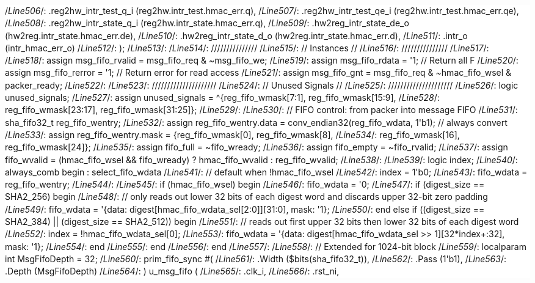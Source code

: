/*Line506*/:     .reg2hw_intr_test_q_i   (reg2hw.intr_test.hmac_err.q),
/*Line507*/:     .reg2hw_intr_test_qe_i  (reg2hw.intr_test.hmac_err.qe),
/*Line508*/:     .reg2hw_intr_state_q_i  (reg2hw.intr_state.hmac_err.q),
/*Line509*/:     .hw2reg_intr_state_de_o (hw2reg.intr_state.hmac_err.de),
/*Line510*/:     .hw2reg_intr_state_d_o  (hw2reg.intr_state.hmac_err.d),
/*Line511*/:     .intr_o                 (intr_hmac_err_o)
/*Line512*/:   );
/*Line513*/:
/*Line514*/:   ///////////////
/*Line515*/:   // Instances //
/*Line516*/:   ///////////////
/*Line517*/:
/*Line518*/:   assign msg_fifo_rvalid = msg_fifo_req & ~msg_fifo_we;
/*Line519*/:   assign msg_fifo_rdata  = '1;  // Return all F
/*Line520*/:   assign msg_fifo_rerror = '1;  // Return error for read access
/*Line521*/:   assign msg_fifo_gnt    = msg_fifo_req & ~hmac_fifo_wsel & packer_ready;
/*Line522*/:
/*Line523*/:   /////////////////////
/*Line524*/:   // Unused Signals //
/*Line525*/:   /////////////////////
/*Line526*/:   logic unused_signals;
/*Line527*/:   assign unused_signals = ^{reg_fifo_wmask[7:1],   reg_fifo_wmask[15:9],
/*Line528*/:                             reg_fifo_wmask[23:17], reg_fifo_wmask[31:25]};
/*Line529*/:
/*Line530*/:   // FIFO control: from packer into message FIFO
/*Line531*/:   sha_fifo32_t reg_fifo_wentry;
/*Line532*/:   assign reg_fifo_wentry.data = conv_endian32(reg_fifo_wdata, 1'b1); // always convert
/*Line533*/:   assign reg_fifo_wentry.mask = {reg_fifo_wmask[0],  reg_fifo_wmask[8],
/*Line534*/:                                  reg_fifo_wmask[16], reg_fifo_wmask[24]};
/*Line535*/:   assign fifo_full   = ~fifo_wready;
/*Line536*/:   assign fifo_empty  = ~fifo_rvalid;
/*Line537*/:   assign fifo_wvalid = (hmac_fifo_wsel && fifo_wready) ? hmac_fifo_wvalid : reg_fifo_wvalid;
/*Line538*/:
/*Line539*/:   logic index;
/*Line540*/:   always_comb begin : select_fifo_wdata
/*Line541*/:     // default when !hmac_fifo_wsel
/*Line542*/:     index      = 1'b0;
/*Line543*/:     fifo_wdata = reg_fifo_wentry;
/*Line544*/:
/*Line545*/:     if (hmac_fifo_wsel) begin
/*Line546*/:       fifo_wdata = '0;
/*Line547*/:       if (digest_size == SHA2_256) begin
/*Line548*/:         // only reads out lower 32 bits of each digest word and discards upper 32-bit zero padding
/*Line549*/:         fifo_wdata = '{data: digest[hmac_fifo_wdata_sel[2:0]][31:0], mask: '1};
/*Line550*/:       end else if ((digest_size == SHA2_384) || (digest_size == SHA2_512)) begin
/*Line551*/:         // reads out first upper 32 bits then lower 32 bits of each digest word
/*Line552*/:         index = !hmac_fifo_wdata_sel[0];
/*Line553*/:         fifo_wdata = '{data: digest[hmac_fifo_wdata_sel >> 1][32*index+:32], mask: '1};
/*Line554*/:       end
/*Line555*/:     end
/*Line556*/:   end
/*Line557*/:
/*Line558*/:   // Extended for 1024-bit block
/*Line559*/:   localparam int MsgFifoDepth = 32;
/*Line560*/:   prim_fifo_sync #(
/*Line561*/:     .Width   ($bits(sha_fifo32_t)),
/*Line562*/:     .Pass    (1'b1),
/*Line563*/:     .Depth   (MsgFifoDepth)
/*Line564*/:   ) u_msg_fifo (
/*Line565*/:     .clk_i,
/*Line566*/:     .rst_ni,